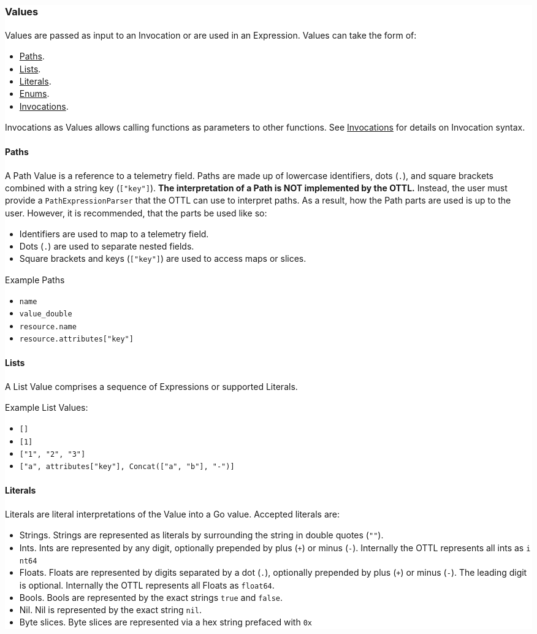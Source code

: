### Values

Values are passed as input to an Invocation or are used in an Expression. Values can take the form of:
- [Paths](#paths).
- [Lists](#lists).
- [Literals](#literals).
- [Enums](#enums).
- [Invocations](#invocations).

Invocations as Values allows calling functions as parameters to other functions. See [Invocations](#invocations) for details on Invocation syntax.

#### Paths

A Path Value is a reference to a telemetry field.  Paths are made up of lowercase identifiers, dots (`.`), and square brackets combined with a string key (`["key"]`).  **The interpretation of a Path is NOT implemented by the OTTL.**  Instead, the user must provide a `PathExpressionParser` that the OTTL can use to interpret paths.  As a result, how the Path parts are used is up to the user.  However, it is recommended, that the parts be used like so:

- Identifiers are used to map to a telemetry field.
- Dots (`.`) are used to separate nested fields.
- Square brackets and keys (`["key"]`) are used to access maps or slices.

Example Paths
- `name`
- `value_double`
- `resource.name`
- `resource.attributes["key"]`

#### Lists

A List Value comprises a sequence of Expressions or supported Literals.

Example List Values:
- `[]`
- `[1]`
- `["1", "2", "3"]`
- `["a", attributes["key"], Concat(["a", "b"], "-")]`

#### Literals

Literals are literal interpretations of the Value into a Go value.  Accepted literals are:

- Strings. Strings are represented as literals by surrounding the string in double quotes (`""`).
- Ints.  Ints are represented by any digit, optionally prepended by plus (`+`) or minus (`-`). Internally the OTTL represents all ints as `int64`
- Floats.  Floats are represented by digits separated by a dot (`.`), optionally prepended by plus (`+`) or minus (`-`). The leading digit is optional. Internally the OTTL represents all Floats as `float64`.
- Bools.  Bools are represented by the exact strings `true` and `false`.
- Nil.  Nil is represented by the exact string `nil`.
- Byte slices.  Byte slices are represented via a hex string prefaced with `0x`
